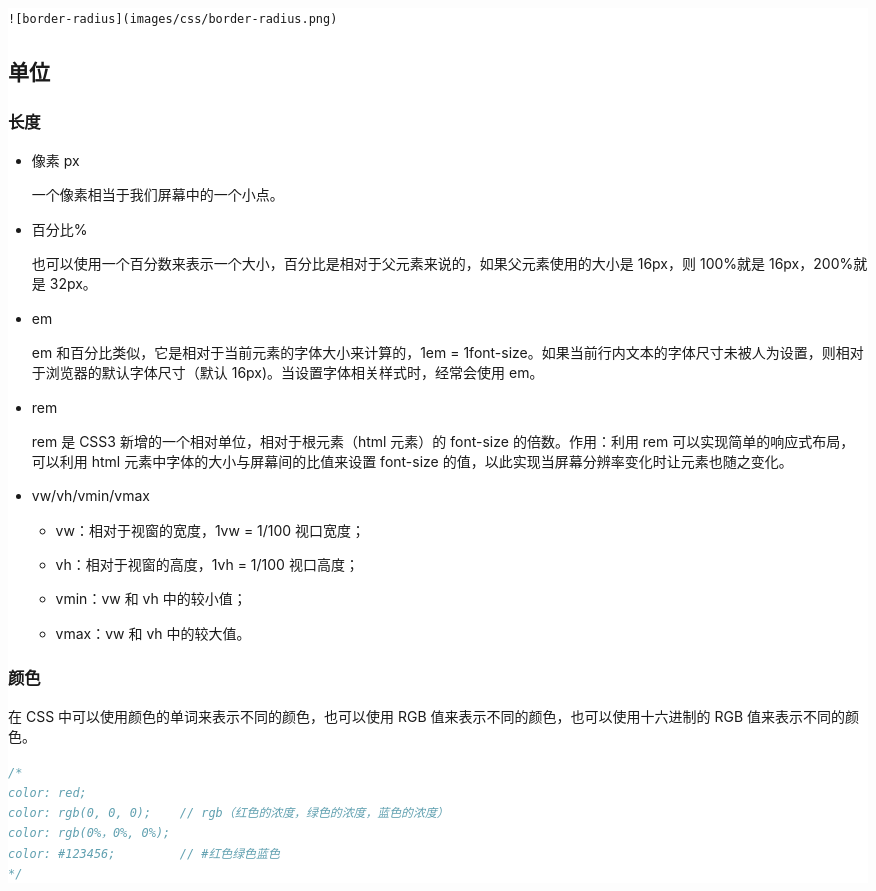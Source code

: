     ![border-radius](images/css/border-radius.png)

## 单位

### 长度

- 像素 px

  一个像素相当于我们屏幕中的一个小点。

- 百分比%

  也可以使用一个百分数来表示一个大小，百分比是相对于父元素来说的，如果父元素使用的大小是 16px，则 100%就是 16px，200%就是 32px。

- em

  em 和百分比类似，它是相对于当前元素的字体大小来计算的，1em = 1font-size。如果当前行内文本的字体尺寸未被人为设置，则相对于浏览器的默认字体尺寸（默认 16px)。当设置字体相关样式时，经常会使用 em。

- rem

  rem 是 CSS3 新增的一个相对单位，相对于根元素（html 元素）的 font-size 的倍数。作用：利用 rem 可以实现简单的响应式布局，可以利用 html 元素中字体的大小与屏幕间的比值来设置 font-size 的值，以此实现当屏幕分辨率变化时让元素也随之变化。

- vw/vh/vmin/vmax

  - vw：相对于视窗的宽度，1vw = 1/100 视口宽度；

  - vh：相对于视窗的高度，1vh = 1/100 视口高度；

  - vmin：vw 和 vh 中的较小值；

  - vmax：vw 和 vh 中的较大值。

### 颜色

在 CSS 中可以使用颜色的单词来表示不同的颜色，也可以使用 RGB 值来表示不同的颜色，也可以使用十六进制的 RGB 值来表示不同的颜色。

```css
/*
color: red;
color: rgb(0, 0, 0);    // rgb（红色的浓度，绿色的浓度，蓝色的浓度）
color: rgb(0%，0%, 0%);
color: #123456;         // #红色绿色蓝色
*/
```
